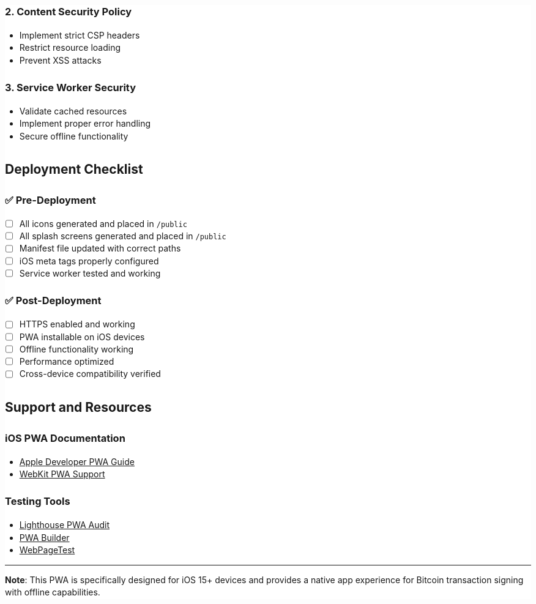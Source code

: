 ### 2. Content Security Policy

- Implement strict CSP headers
- Restrict resource loading
- Prevent XSS attacks

### 3. Service Worker Security

- Validate cached resources
- Implement proper error handling
- Secure offline functionality

## Deployment Checklist

### ✅ Pre-Deployment

- [ ] All icons generated and placed in `/public`
- [ ] All splash screens generated and placed in `/public`
- [ ] Manifest file updated with correct paths
- [ ] iOS meta tags properly configured
- [ ] Service worker tested and working

### ✅ Post-Deployment

- [ ] HTTPS enabled and working
- [ ] PWA installable on iOS devices
- [ ] Offline functionality working
- [ ] Performance optimized
- [ ] Cross-device compatibility verified

## Support and Resources

### iOS PWA Documentation

- [Apple Developer PWA Guide](https://developer.apple.com/design/human-interface-guidelines/ios/user-interaction/web/)
- [WebKit PWA Support](https://webkit.org/blog/9674/new-webkit-features-in-safari-13/)

### Testing Tools

- [Lighthouse PWA Audit](https://developers.google.com/web/tools/lighthouse)
- [PWA Builder](https://www.pwabuilder.com/)
- [WebPageTest](https://www.webpagetest.org/)

---

**Note**: This PWA is specifically designed for iOS 15+ devices and provides a native app experience for Bitcoin transaction signing with offline capabilities.
